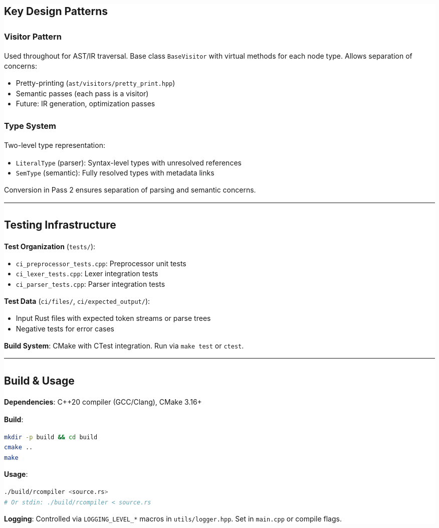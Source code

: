 
## Key Design Patterns

### Visitor Pattern

Used throughout for AST/IR traversal. Base class `BaseVisitor` with virtual methods for each node type. Allows separation of concerns:
- Pretty-printing (`ast/visitors/pretty_print.hpp`)
- Semantic passes (each pass is a visitor)
- Future: IR generation, optimization passes

### Type System

Two-level type representation:
- `LiteralType` (parser): Syntax-level types with unresolved references
- `SemType` (semantic): Fully resolved types with metadata links

Conversion in Pass 2 ensures separation of parsing and semantic concerns.

---

## Testing Infrastructure

**Test Organization** (`tests/`):
- `ci_preprocessor_tests.cpp`: Preprocessor unit tests
- `ci_lexer_tests.cpp`: Lexer integration tests
- `ci_parser_tests.cpp`: Parser integration tests

**Test Data** (`ci/files/`, `ci/expected_output/`):
- Input Rust files with expected token streams or parse trees
- Negative tests for error cases

**Build System**: CMake with CTest integration. Run via `make test` or `ctest`.

---

## Build & Usage

**Dependencies**: C++20 compiler (GCC/Clang), CMake 3.16+

**Build**:
```bash
mkdir -p build && cd build
cmake ..
make
```

**Usage**:
```bash
./build/rcompiler <source.rs>
# Or stdin: ./build/rcompiler < source.rs
```

**Logging**: Controlled via `LOGGING_LEVEL_*` macros in `utils/logger.hpp`. Set in `main.cpp` or compile flags.
